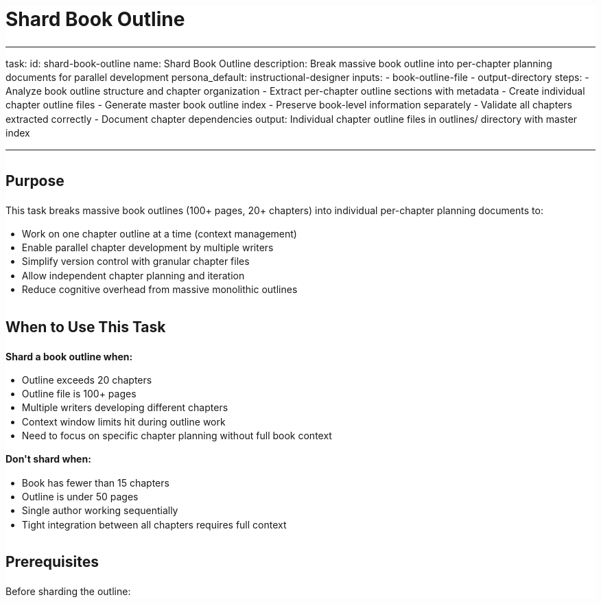 

# Shard Book Outline

---

task:
id: shard-book-outline
name: Shard Book Outline
description: Break massive book outline into per-chapter planning documents for parallel development
persona_default: instructional-designer
inputs: - book-outline-file - output-directory
steps: - Analyze book outline structure and chapter organization - Extract per-chapter outline sections with metadata - Create individual chapter outline files - Generate master book outline index - Preserve book-level information separately - Validate all chapters extracted correctly - Document chapter dependencies
output: Individual chapter outline files in outlines/ directory with master index

---

## Purpose

This task breaks massive book outlines (100+ pages, 20+ chapters) into individual per-chapter planning documents to:

- Work on one chapter outline at a time (context management)
- Enable parallel chapter development by multiple writers
- Simplify version control with granular chapter files
- Allow independent chapter planning and iteration
- Reduce cognitive overhead from massive monolithic outlines

## When to Use This Task

**Shard a book outline when:**

- Outline exceeds 20 chapters
- Outline file is 100+ pages
- Multiple writers developing different chapters
- Context window limits hit during outline work
- Need to focus on specific chapter planning without full book context

**Don't shard when:**

- Book has fewer than 15 chapters
- Outline is under 50 pages
- Single author working sequentially
- Tight integration between all chapters requires full context

## Prerequisites

Before sharding the outline:
